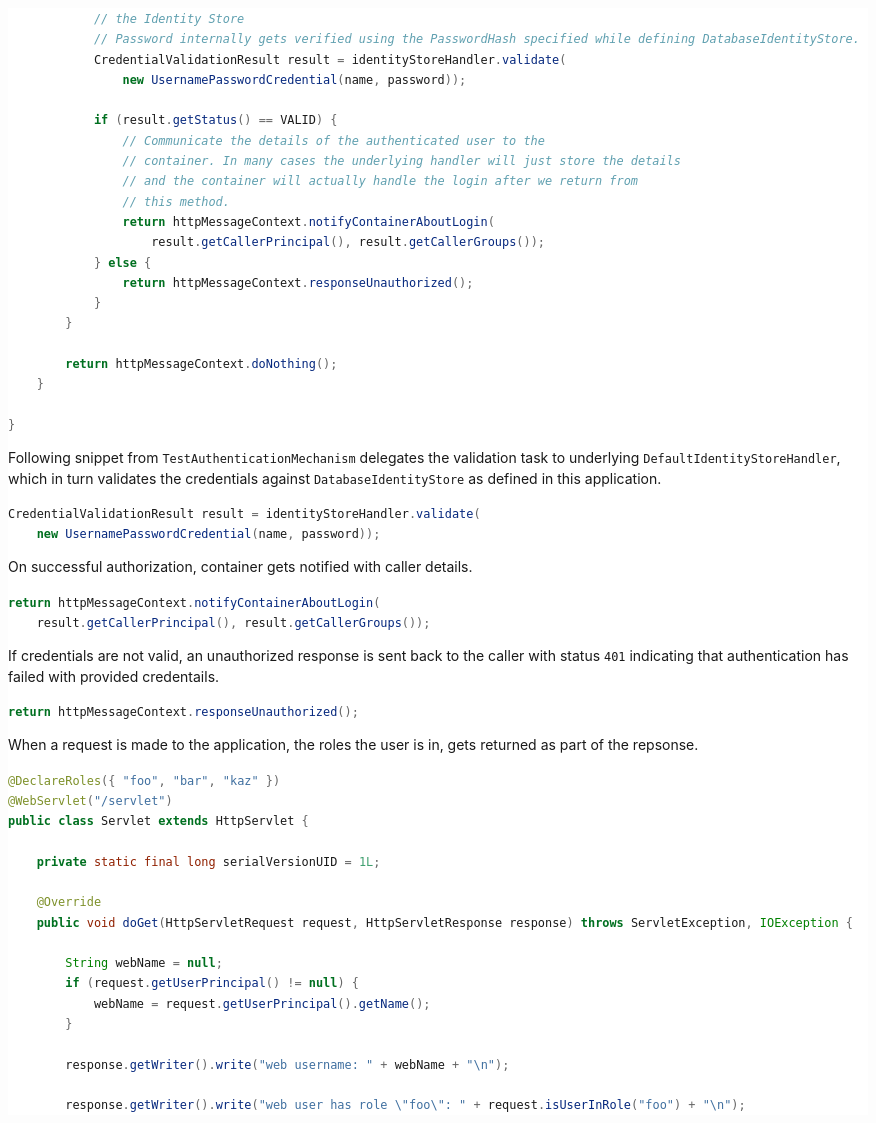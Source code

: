 ```java
            // the Identity Store
            // Password internally gets verified using the PasswordHash specified while defining DatabaseIdentityStore.
            CredentialValidationResult result = identityStoreHandler.validate(
                new UsernamePasswordCredential(name, password));

            if (result.getStatus() == VALID) {
                // Communicate the details of the authenticated user to the
                // container. In many cases the underlying handler will just store the details
                // and the container will actually handle the login after we return from
                // this method.
                return httpMessageContext.notifyContainerAboutLogin(
                    result.getCallerPrincipal(), result.getCallerGroups());
            } else {
                return httpMessageContext.responseUnauthorized();
            }
        }

        return httpMessageContext.doNothing();
    }

}
```
Following snippet from `TestAuthenticationMechanism` delegates the validation task to underlying `DefaultIdentityStoreHandler`, which in turn validates the credentials against `DatabaseIdentityStore` as defined in this application.

```java
CredentialValidationResult result = identityStoreHandler.validate(
    new UsernamePasswordCredential(name, password));
```

On successful authorization, container gets notified with caller details.

```java
return httpMessageContext.notifyContainerAboutLogin(
    result.getCallerPrincipal(), result.getCallerGroups());
```
If credentials are not valid, an unauthorized response is sent back to the caller with status `401` indicating that authentication has failed with provided credentails.
```java
return httpMessageContext.responseUnauthorized();
```

When a request is made to the application, the roles the user is in, gets returned as part of the repsonse.

```java
@DeclareRoles({ "foo", "bar", "kaz" })
@WebServlet("/servlet")
public class Servlet extends HttpServlet {

    private static final long serialVersionUID = 1L;

    @Override
    public void doGet(HttpServletRequest request, HttpServletResponse response) throws ServletException, IOException {

        String webName = null;
        if (request.getUserPrincipal() != null) {
            webName = request.getUserPrincipal().getName();
        }

        response.getWriter().write("web username: " + webName + "\n");

        response.getWriter().write("web user has role \"foo\": " + request.isUserInRole("foo") + "\n");
```